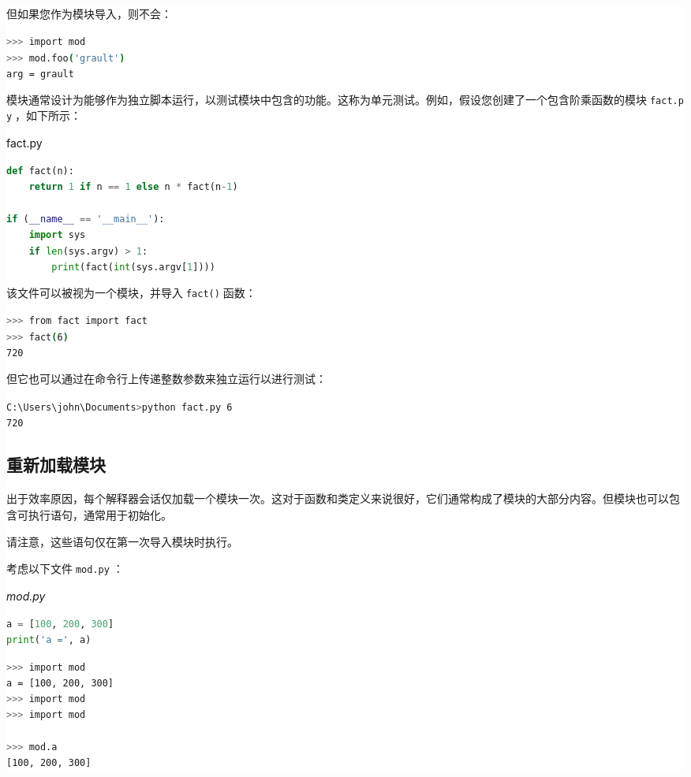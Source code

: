 但如果您作为模块导入，则不会：

```bash
>>> import mod
>>> mod.foo('grault')
arg = grault
```

模块通常设计为能够作为独立脚本运行，以测试模块中包含的功能。这称为单元测试。例如，假设您创建了一个包含阶乘函数的模块 `fact.py` ，如下所示：

fact.py

```py
def fact(n):
    return 1 if n == 1 else n * fact(n-1)

if (__name__ == '__main__'):
    import sys
    if len(sys.argv) > 1:
        print(fact(int(sys.argv[1])))
```

该文件可以被视为一个模块，并导入 `fact()` 函数：

```bash
>>> from fact import fact
>>> fact(6)
720
```

但它也可以通过在命令行上传递整数参数来独立运行以进行测试：

```bash
C:\Users\john\Documents>python fact.py 6
720
```

## 重新加载模块

出于效率原因，每个解释器会话仅加载一个模块一次。这对于函数和类定义来说很好，它们通常构成了模块的大部分内容。但模块也可以包含可执行语句，通常用于初始化。

请注意，这些语句仅在第一次导入模块时执行。

考虑以下文件 `mod.py` ：

_mod.py_

```python
a = [100, 200, 300]
print('a =', a)
```

```bash
>>> import mod
a = [100, 200, 300]
>>> import mod
>>> import mod

>>> mod.a
[100, 200, 300]
```
